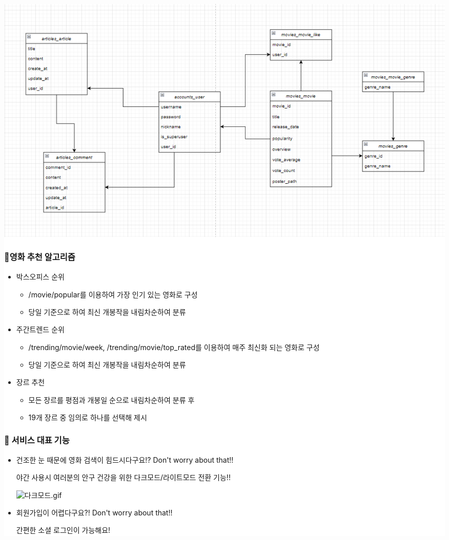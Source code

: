 ![ERD.png](README_assets/a71bb9de4a42ff3ee102791b36374b33f61f4859.png)

### 📝영화 추천 알고리즘

- 박스오피스 순위
  
  - /movie/popular를 이용하여 가장 인기 있는 영화로 구성
  
  - 당일 기준으로 하여 최신 개봉작을 내림차순하여 분류

- 주간트렌드 순위
  
  - /trending/movie/week, /trending/movie/top_rated를 이용하여 매주 최신화 되는 영화로 구성
  
  - 당일 기준으로 하여 최신 개봉작을 내림차순하여 분류

- 장르 추천
  
  - 모든 장르를 평점과 개봉일 순으로 내림차순하여 분류 후
  
  - 19개 장르 중 임의로 하나를 선택해 제시

### 🎨 서비스 대표 기능

* 건조한 눈 때문에 영화 검색이 힘드시다구요!? Don't worry about that!!
  
  야간 사용시 여러분의 안구 건강을 위한 다크모드/라이트모드 전환 기능!!
  
  <img title="" src="README_assets/5546912bd0f839c1182069ec36640daafe193147.gif" alt="다크모드.gif" width="617">

* 회원가입이 어렵다구요?! Don't worry about that!!
  
  간편한 소셜 로그인이 가능해요!
  